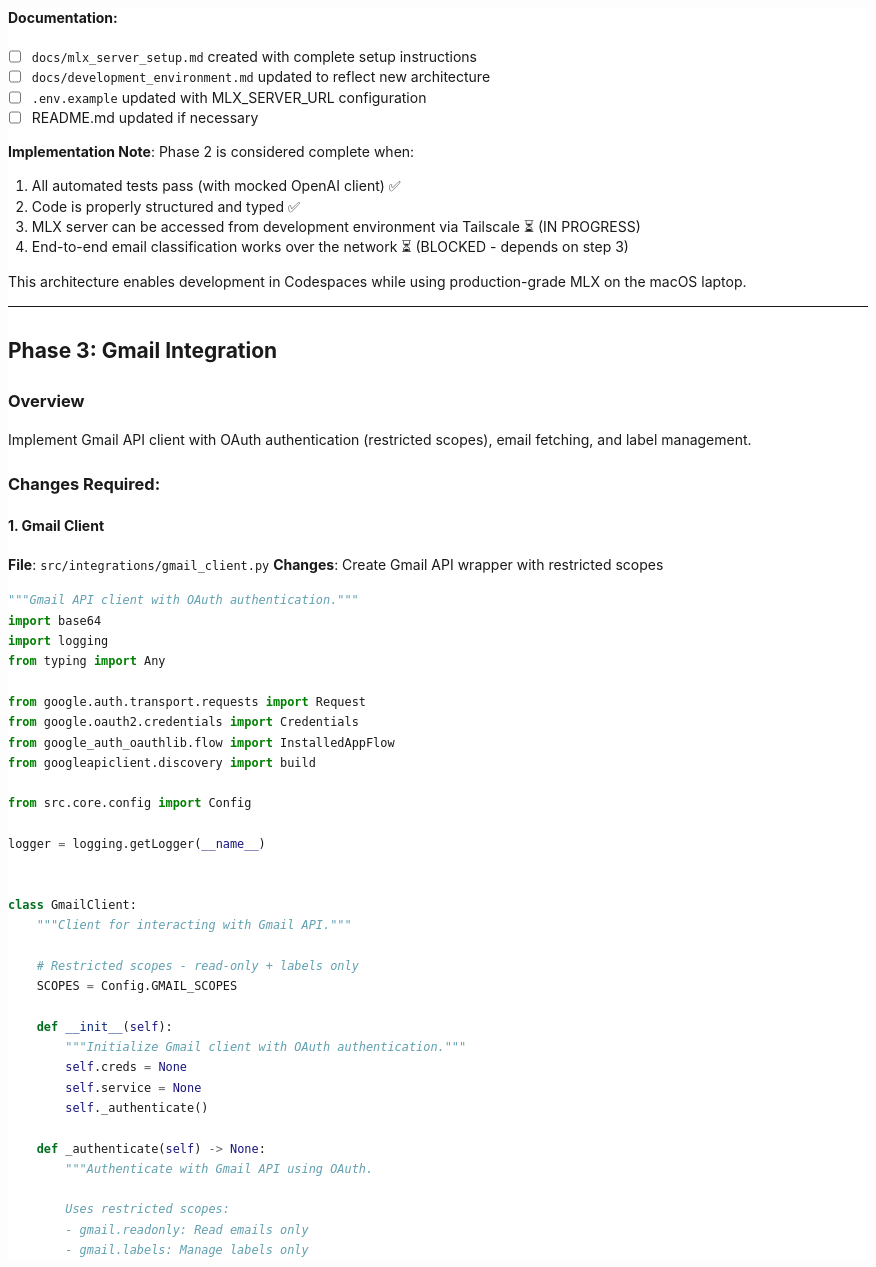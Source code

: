 #### Documentation:
- [ ] `docs/mlx_server_setup.md` created with complete setup instructions
- [ ] `docs/development_environment.md` updated to reflect new architecture
- [ ] `.env.example` updated with MLX_SERVER_URL configuration
- [ ] README.md updated if necessary

**Implementation Note**: Phase 2 is considered complete when:
1. All automated tests pass (with mocked OpenAI client) ✅
2. Code is properly structured and typed ✅
3. MLX server can be accessed from development environment via Tailscale ⏳ (IN PROGRESS)
4. End-to-end email classification works over the network ⏳ (BLOCKED - depends on step 3)

This architecture enables development in Codespaces while using production-grade MLX on the macOS laptop.

---

## Phase 3: Gmail Integration

### Overview
Implement Gmail API client with OAuth authentication (restricted scopes), email fetching, and label management.

### Changes Required:

#### 1. Gmail Client
**File**: `src/integrations/gmail_client.py`
**Changes**: Create Gmail API wrapper with restricted scopes

```python
"""Gmail API client with OAuth authentication."""
import base64
import logging
from typing import Any

from google.auth.transport.requests import Request
from google.oauth2.credentials import Credentials
from google_auth_oauthlib.flow import InstalledAppFlow
from googleapiclient.discovery import build

from src.core.config import Config

logger = logging.getLogger(__name__)


class GmailClient:
    """Client for interacting with Gmail API."""

    # Restricted scopes - read-only + labels only
    SCOPES = Config.GMAIL_SCOPES

    def __init__(self):
        """Initialize Gmail client with OAuth authentication."""
        self.creds = None
        self.service = None
        self._authenticate()

    def _authenticate(self) -> None:
        """Authenticate with Gmail API using OAuth.

        Uses restricted scopes:
        - gmail.readonly: Read emails only
        - gmail.labels: Manage labels only

```